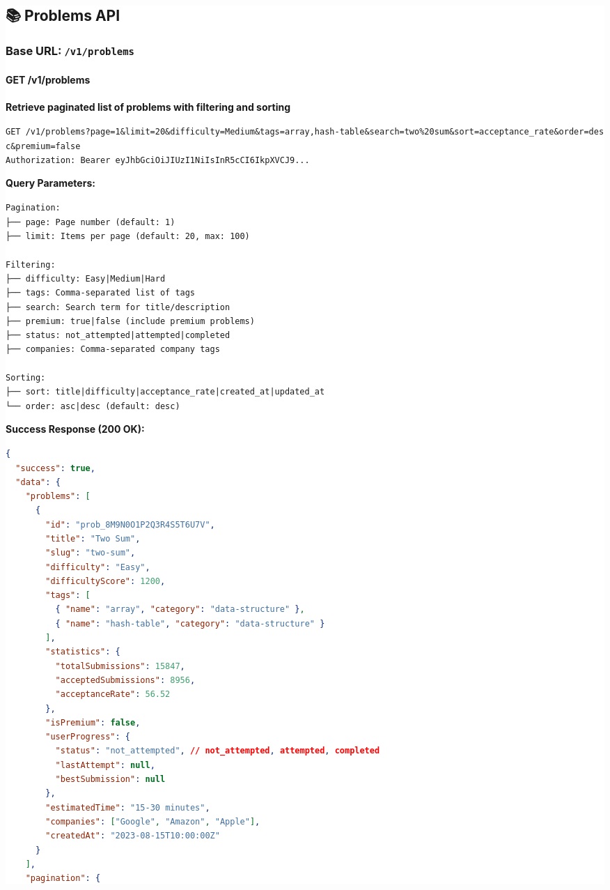 ## 📚 Problems API

### Base URL: `/v1/problems`

#### GET /v1/problems
**Retrieve paginated list of problems with filtering and sorting**

```http
GET /v1/problems?page=1&limit=20&difficulty=Medium&tags=array,hash-table&search=two%20sum&sort=acceptance_rate&order=desc&premium=false
Authorization: Bearer eyJhbGciOiJIUzI1NiIsInR5cCI6IkpXVCJ9...
```

**Query Parameters:**
```
Pagination:
├── page: Page number (default: 1)
├── limit: Items per page (default: 20, max: 100)

Filtering:
├── difficulty: Easy|Medium|Hard
├── tags: Comma-separated list of tags
├── search: Search term for title/description
├── premium: true|false (include premium problems)
├── status: not_attempted|attempted|completed
├── companies: Comma-separated company tags

Sorting:
├── sort: title|difficulty|acceptance_rate|created_at|updated_at
└── order: asc|desc (default: desc)
```

**Success Response (200 OK):**
```json
{
  "success": true,
  "data": {
    "problems": [
      {
        "id": "prob_8M9N0O1P2Q3R4S5T6U7V",
        "title": "Two Sum",
        "slug": "two-sum",
        "difficulty": "Easy",
        "difficultyScore": 1200,
        "tags": [
          { "name": "array", "category": "data-structure" },
          { "name": "hash-table", "category": "data-structure" }
        ],
        "statistics": {
          "totalSubmissions": 15847,
          "acceptedSubmissions": 8956,
          "acceptanceRate": 56.52
        },
        "isPremium": false,
        "userProgress": {
          "status": "not_attempted", // not_attempted, attempted, completed
          "lastAttempt": null,
          "bestSubmission": null
        },
        "estimatedTime": "15-30 minutes",
        "companies": ["Google", "Amazon", "Apple"],
        "createdAt": "2023-08-15T10:00:00Z"
      }
    ],
    "pagination": {
```
